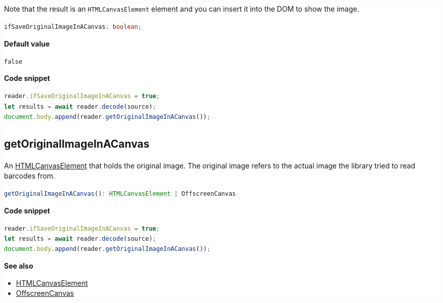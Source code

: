 Note that the result is an `HTMLCanvasElement` element and you can insert it into the DOM to show the image.

```typescript
ifSaveOriginalImageInACanvas: boolean;
```

**Default value**

`false`

**Code snippet**

```js
reader.ifSaveOriginalImageInACanvas = true;
let results = await reader.decode(source);
document.body.append(reader.getOriginalImageInACanvas());
```

## getOriginalImageInACanvas

An [HTMLCanvasElement](https://developer.mozilla.org/en-US/docs/Web/API/Canvas) that holds the original image. The original image refers to the actual image the library tried to read barcodes from.

```typescript
getOriginalImageInACanvas(): HTMLCanvasElement | OffscreenCanvas
```

**Code snippet**

```js
reader.ifSaveOriginalImageInACanvas = true;
let results = await reader.decode(source);
document.body.append(reader.getOriginalImageInACanvas());
```

**See also**

* [HTMLCanvasElement](https://developer.mozilla.org/en-US/docs/Web/API/HTMLCanvasElement)
* [OffscreenCanvas](https://developer.mozilla.org/en-US/docs/Web/API/OffscreenCanvas)
